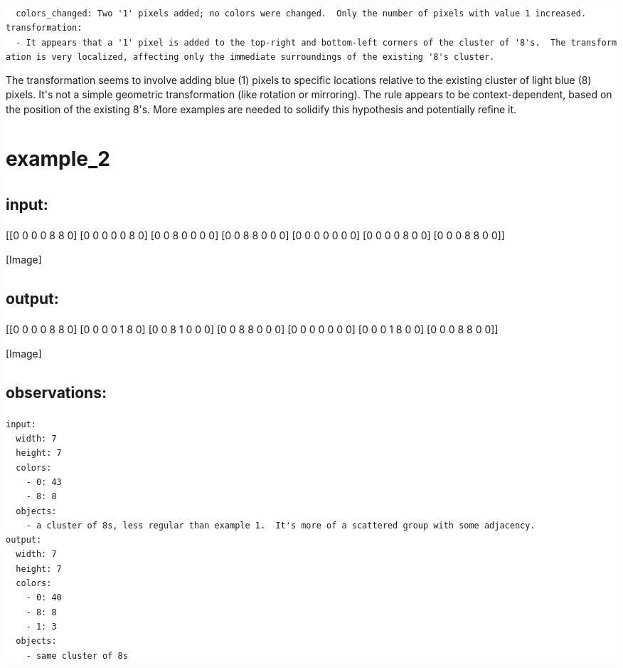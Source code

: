 ```
  colors_changed: Two '1' pixels added; no colors were changed.  Only the number of pixels with value 1 increased.
transformation:
  - It appears that a '1' pixel is added to the top-right and bottom-left corners of the cluster of '8's.  The transformation is very localized, affecting only the immediate surroundings of the existing '8's cluster.
```

The transformation seems to involve adding blue (1) pixels to specific locations relative to the existing cluster of light blue (8) pixels.  It's not a simple geometric transformation (like rotation or mirroring). The rule appears to be context-dependent, based on the position of the existing 8's. More examples are needed to solidify this hypothesis and potentially refine it.


# example_2

## input:

[[0 0 0 0 8 8 0]
 [0 0 0 0 0 8 0]
 [0 0 8 0 0 0 0]
 [0 0 8 8 0 0 0]
 [0 0 0 0 0 0 0]
 [0 0 0 0 8 0 0]
 [0 0 0 8 8 0 0]]


[Image]


## output:

[[0 0 0 0 8 8 0]
 [0 0 0 0 1 8 0]
 [0 0 8 1 0 0 0]
 [0 0 8 8 0 0 0]
 [0 0 0 0 0 0 0]
 [0 0 0 1 8 0 0]
 [0 0 0 8 8 0 0]]


[Image]


## observations:

```
input:
  width: 7
  height: 7
  colors:
    - 0: 43
    - 8: 8
  objects:
    - a cluster of 8s, less regular than example 1.  It's more of a scattered group with some adjacency.
output:
  width: 7
  height: 7
  colors:
    - 0: 40
    - 8: 8
    - 1: 3
  objects:
    - same cluster of 8s
```